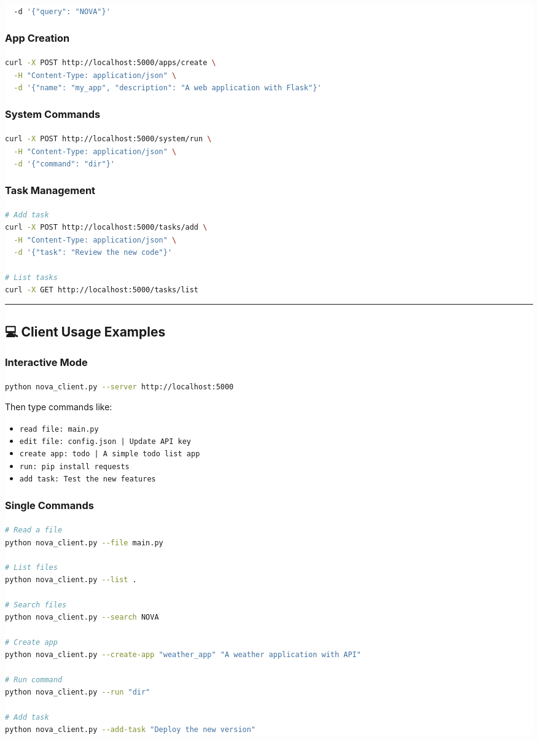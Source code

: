 ```bash
  -d '{"query": "NOVA"}'
```

### App Creation
```bash
curl -X POST http://localhost:5000/apps/create \
  -H "Content-Type: application/json" \
  -d '{"name": "my_app", "description": "A web application with Flask"}'
```

### System Commands
```bash
curl -X POST http://localhost:5000/system/run \
  -H "Content-Type: application/json" \
  -d '{"command": "dir"}'
```

### Task Management
```bash
# Add task
curl -X POST http://localhost:5000/tasks/add \
  -H "Content-Type: application/json" \
  -d '{"task": "Review the new code"}'

# List tasks
curl -X GET http://localhost:5000/tasks/list
```

---

## 💻 Client Usage Examples

### Interactive Mode
```bash
python nova_client.py --server http://localhost:5000
```

Then type commands like:
- `read file: main.py`
- `edit file: config.json | Update API key`
- `create app: todo | A simple todo list app`
- `run: pip install requests`
- `add task: Test the new features`

### Single Commands
```bash
# Read a file
python nova_client.py --file main.py

# List files
python nova_client.py --list .

# Search files
python nova_client.py --search NOVA

# Create app
python nova_client.py --create-app "weather_app" "A weather application with API"

# Run command
python nova_client.py --run "dir"

# Add task
python nova_client.py --add-task "Deploy the new version"

```
